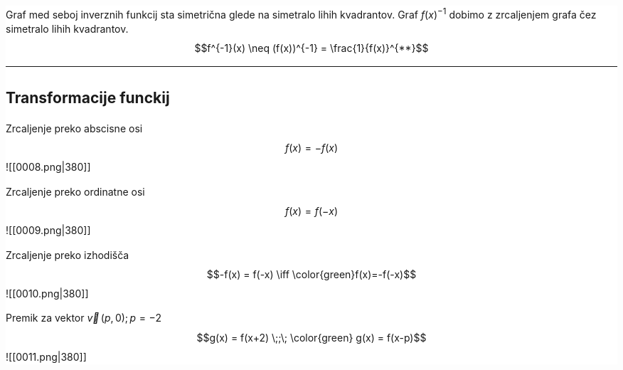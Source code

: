 
Graf med seboj inverznih funkcij sta simetrična glede na simetralo lihih kvadrantov. Graf $f(x)^{-1}$ dobimo z zrcaljenjem grafa čez simetralo lihih kvadrantov.
$$f^{-1}(x) \neq (f(x))^{-1} = \frac{1}{f(x)}^{**}$$

***
## Transformacije funckij

Zrcaljenje preko abscisne osi $$f(x) = -f(x)$$
![[0008.png|380]]















Zrcaljenje preko ordinatne osi $$f(x) = f(-x)$$
![[0009.png|380]]















Zrcaljenje preko izhodišča $$-f(x) = f(-x) \iff \color{green}f(x)=-f(-x)$$
![[0010.png|380]]











Premik za vektor $\vec{v}\,(p, 0); p=-2$
$$g(x) = f(x+2) \;;\; \color{green} g(x) = f(x-p)$$
![[0011.png|380]] 















